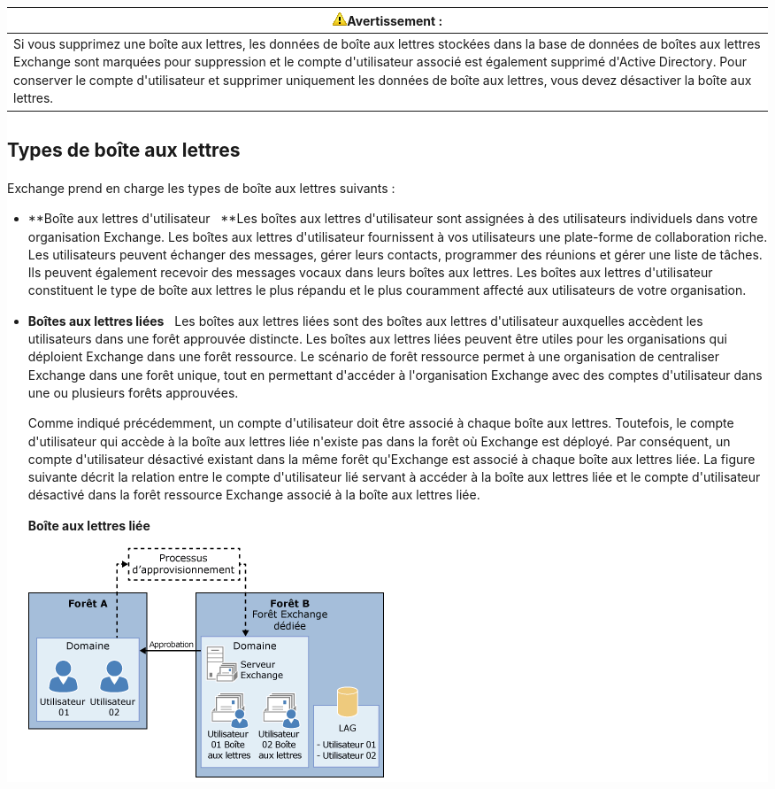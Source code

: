 <table>
<thead>
<tr class="header">
<th><img src="images/Bb125224.warning(EXCHG.150).gif" title="Avertissement" alt="Avertissement" />Avertissement :</th>
</tr>
</thead>
<tbody>
<tr class="odd">
<td>Si vous supprimez une boîte aux lettres, les données de boîte aux lettres stockées dans la base de données de boîtes aux lettres Exchange sont marquées pour suppression et le compte d'utilisateur associé est également supprimé d'Active Directory. Pour conserver le compte d'utilisateur et supprimer uniquement les données de boîte aux lettres, vous devez désactiver la boîte aux lettres.</td>
</tr>
</tbody>
</table>


## Types de boîte aux lettres

Exchange prend en charge les types de boîte aux lettres suivants :

  - **Boîte aux lettres d'utilisateur   **Les boîtes aux lettres d'utilisateur sont assignées à des utilisateurs individuels dans votre organisation Exchange. Les boîtes aux lettres d'utilisateur fournissent à vos utilisateurs une plate-forme de collaboration riche. Les utilisateurs peuvent échanger des messages, gérer leurs contacts, programmer des réunions et gérer une liste de tâches. Ils peuvent également recevoir des messages vocaux dans leurs boîtes aux lettres. Les boîtes aux lettres d'utilisateur constituent le type de boîte aux lettres le plus répandu et le plus couramment affecté aux utilisateurs de votre organisation.

  - **Boîtes aux lettres liées**   Les boîtes aux lettres liées sont des boîtes aux lettres d'utilisateur auxquelles accèdent les utilisateurs dans une forêt approuvée distincte. Les boîtes aux lettres liées peuvent être utiles pour les organisations qui déploient Exchange dans une forêt ressource. Le scénario de forêt ressource permet à une organisation de centraliser Exchange dans une forêt unique, tout en permettant d'accéder à l'organisation Exchange avec des comptes d'utilisateur dans une ou plusieurs forêts approuvées.
    
    Comme indiqué précédemment, un compte d'utilisateur doit être associé à chaque boîte aux lettres. Toutefois, le compte d'utilisateur qui accède à la boîte aux lettres liée n'existe pas dans la forêt où Exchange est déployé. Par conséquent, un compte d'utilisateur désactivé existant dans la même forêt qu'Exchange est associé à chaque boîte aux lettres liée. La figure suivante décrit la relation entre le compte d'utilisateur lié servant à accéder à la boîte aux lettres liée et le compte d'utilisateur désactivé dans la forêt ressource Exchange associé à la boîte aux lettres liée.
    
    **Boîte aux lettres liée**
    
    ![Organisation Exchange complexe avec forêt de ressources](images/Aa998031.706725cf-e520-4b89-a275-acd8fb58943a(EXCHG.150).gif "Organisation Exchange complexe avec forêt de ressources")  
